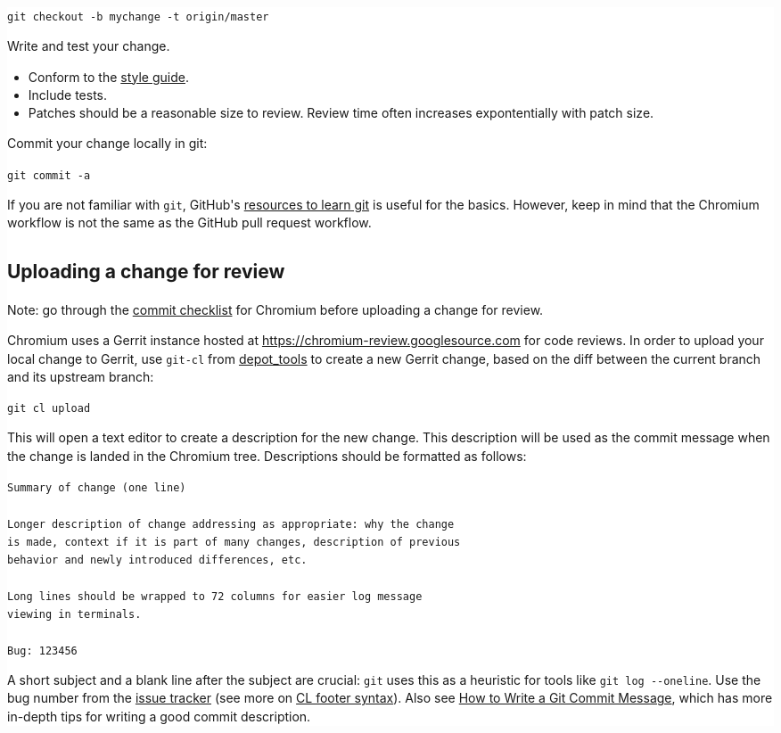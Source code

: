 ```
git checkout -b mychange -t origin/master
```

Write and test your change.

- Conform to the [style guide][cr-styleguide].
- Include tests.
- Patches should be a reasonable size to review. Review time often increases
  expontentially with patch size.

Commit your change locally in git:

```
git commit -a
```

If you are not familiar with `git`, GitHub's [resources to learn
git][github-tutorial] is useful for the basics. However, keep in mind that the
Chromium workflow is not the same as the GitHub pull request workflow.

## Uploading a change for review

Note: go through the [commit checklist][commit-checklist] for Chromium before
uploading a change for review.

Chromium uses a Gerrit instance hosted at
<https://chromium-review.googlesource.com> for code reviews. In order to upload
your local change to Gerrit, use `git-cl` from
[depot\_tools][depot-tools-setup] to create a new Gerrit change, based on the
diff between the current branch and its upstream branch:

```
git cl upload
```

This will open a text editor to create a description for the new change. This
description will be used as the commit message when the change is landed in the
Chromium tree. Descriptions should be formatted as follows:

```
Summary of change (one line)

Longer description of change addressing as appropriate: why the change
is made, context if it is part of many changes, description of previous
behavior and newly introduced differences, etc.

Long lines should be wrapped to 72 columns for easier log message
viewing in terminals.

Bug: 123456
```

A short subject and a blank line after the subject are crucial: `git` uses this
as a heuristic for tools like `git log --oneline`. Use the bug number from the
[issue tracker][crbug] (see more on [CL footer syntax][cl-footer-syntax]). Also
see [How to Write a Git Commit Message][good-git-commit-message], which has more
in-depth tips for writing a good commit description.


[//]: # (the reference link section should be alphabetically sorted)
[checkout-and-build]: https://chromium.googlesource.com/chromium/src/+/master/docs/#checking-out-and-building
[chrome-dd-review-process]: http://go/chrome-dd-review-process
[chromium-design-docs]: https://groups.google.com/a/chromium.org/forum/#!forum/chromium-design-docs
[cl-footer-syntax]: https://dev.chromium.org/developers/contributing-code/-bug-syntax
[code-reviews-owners]: code_reviews.md#OWNERS-files
[code-reviews]: code_reviews.md
[commit-checklist]: commit_checklist.md
[commit-queue]: infra/cq.md
[core-principles]: https://www.chromium.org/developers/core-principles
[corporate-cla]: https://cla.developers.google.com/about/google-corporate?csw=1
[cr-authors]: https://chromium.googlesource.com/chromium/src/+/HEAD/AUTHORS
[cr-gitiles]: https://chromium.googlesource.com/chromium/src/+/master/
[cr-styleguide]: https://chromium.googlesource.com/chromium/src/+/master/styleguide/styleguide.md
[crbug-new]: https://bugs.chromium.org/p/chromium/issues/entry
[crbug]: https://bugs.chromium.org/p/chromium/issues/list
[cros-authors]: https://chromium.googlesource.com/chromium/src/+/master/AUTHORS
[cros-dev-guide]: https://chromium.googlesource.com/chromiumos/docs/+/master/developer_guide.md
[crrev]: https://chromium-review.googlesource.com
[depot-tools-setup]: https://commondatastorage.googleapis.com/chrome-infra-docs/flat/depot_tools/docs/html/depot_tools_tutorial.html#_setting_up
[design-doc-template]: https://docs.google.com/document/d/14YBYKgk-uSfjfwpKFlp_omgUq5hwMVazy_M965s_1KA
[direct-commit]: https://dev.chromium.org/developers/contributing-code/direct-commit
[discussion-groups]: https://www.chromium.org/developers/discussion-groups
[github-tutorial]: https://try.github.io
[good-git-commit-message]: https://chris.beams.io/posts/git-commit/
[individual-cla]: https://cla.developers.google.com/about/google-individual?csw=1
[life-of-a-chromium-developer]: https://docs.google.com/a/google.com/present/view?id=0AetfwCoL2lQAZGQ5bXJ0NDVfMGRtdGQ0OWM2
[noms-tutorial]: https://meowni.ca/posts/chromium-101
[review-lag]: https://dev.chromium.org/developers/contributing-code/minimizing-review-lag-across-time-zones
[skia-dev-guide]: https://skia.org/dev/contrib
[try-job-access]: https://www.chromium.org/getting-involved/become-a-committer#TOC-Try-job-access
[v8-dev-guide]: https://v8.dev/docs
[watchlist-doc]: infra/watchlists.md